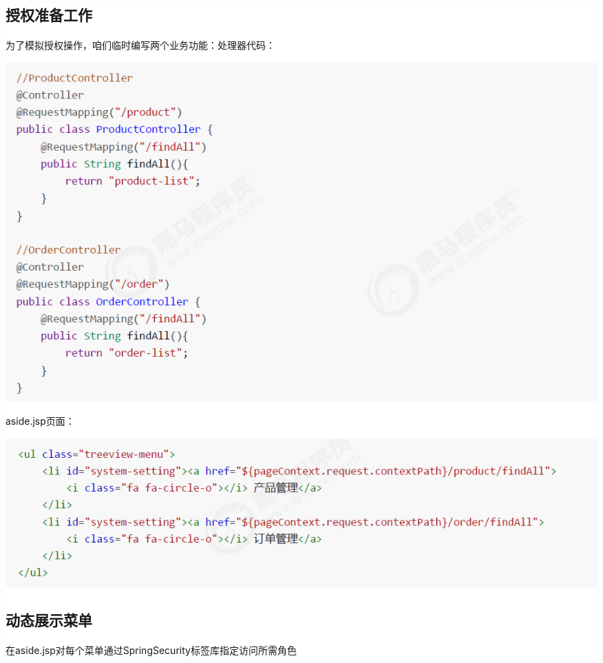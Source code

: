 ## 授权准备工作

为了模拟授权操作，咱们临时编写两个业务功能：处理器代码：

![image-20200920084345762](images/image-20200920084345762.png)

aside.jsp页面：

![image-20200920084406261](images/image-20200920084406261.png)

## 动态展示菜单

在aside.jsp对每个菜单通过SpringSecurity标签库指定访问所需角色
